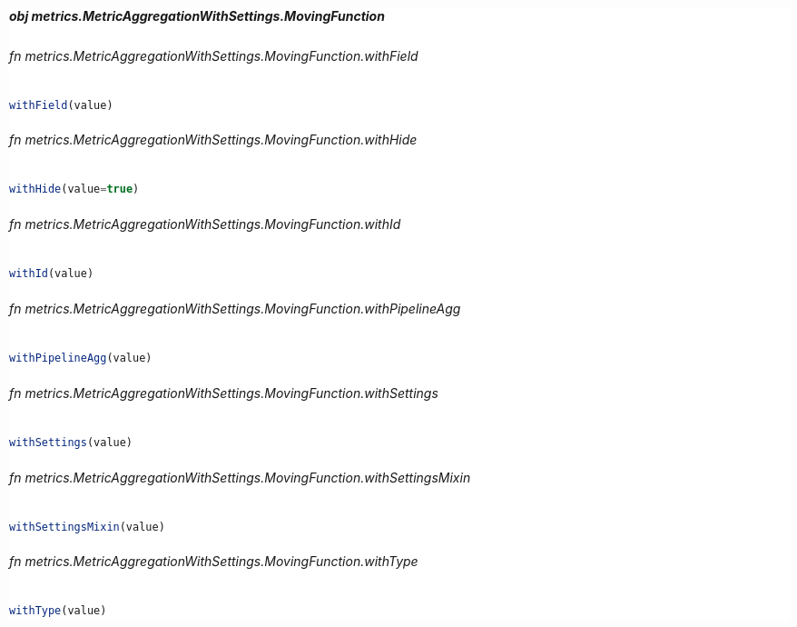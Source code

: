 

##### obj metrics.MetricAggregationWithSettings.MovingFunction


###### fn metrics.MetricAggregationWithSettings.MovingFunction.withField

```ts
withField(value)
```



###### fn metrics.MetricAggregationWithSettings.MovingFunction.withHide

```ts
withHide(value=true)
```



###### fn metrics.MetricAggregationWithSettings.MovingFunction.withId

```ts
withId(value)
```



###### fn metrics.MetricAggregationWithSettings.MovingFunction.withPipelineAgg

```ts
withPipelineAgg(value)
```



###### fn metrics.MetricAggregationWithSettings.MovingFunction.withSettings

```ts
withSettings(value)
```



###### fn metrics.MetricAggregationWithSettings.MovingFunction.withSettingsMixin

```ts
withSettingsMixin(value)
```



###### fn metrics.MetricAggregationWithSettings.MovingFunction.withType

```ts
withType(value)
```
